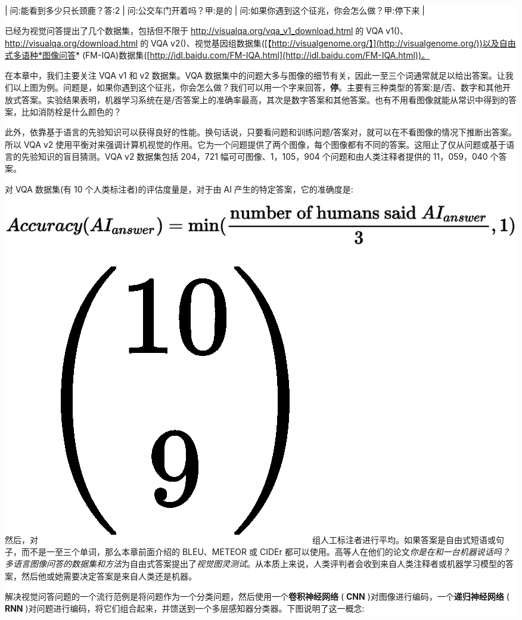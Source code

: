 | 问:能看到多少只长颈鹿？答:2 | 问:公交车门开着吗？甲:是的 | 问:如果你遇到这个征兆，你会怎么做？甲:停下来 |

已经为视觉问答提出了几个数据集，包括但不限于 http://visualqa.org/vqa_v1_download.html 的 VQA v1()、http://visualqa.org/download.html 的 VQA v2()、视觉基因组数据集([【http://visualgenome.org/】](http://visualgenome.org/))以及自由式多语种*图像问答* (FM-IQA)数据集([http://idl.baidu.com/FM-IQA.html](http://idl.baidu.com/FM-IQA.html))。

在本章中，我们主要关注 VQA v1 和 v2 数据集。VQA 数据集中的问题大多与图像的细节有关，因此一至三个词通常就足以给出答案。让我们以上图为例。问题是，如果你遇到这个征兆，你会怎么做？我们可以用一个字来回答，**停**。主要有三种类型的答案:是/否、数字和其他开放式答案。实验结果表明，机器学习系统在是/否答案上的准确率最高，其次是数字答案和其他答案。也有不用看图像就能从常识中得到的答案，比如消防栓是什么颜色的？

此外，依靠基于语言的先验知识可以获得良好的性能。换句话说，只要看问题和训练问题/答案对，就可以在不看图像的情况下推断出答案。所以 VQA v2 使用平衡对来强调计算机视觉的作用。它为一个问题提供了两个图像，每个图像都有不同的答案。这阻止了仅从问题或基于语言的先验知识的盲目猜测。VQA v2 数据集包括 204，721 幅可可图像、1，105，904 个问题和由人类注释者提供的 11，059，040 个答案。

对 VQA 数据集(有 10 个人类标注者)的评估度量是，对于由 AI 产生的特定答案，它的准确度是:

![](img/0497874c-d8a6-44ea-9dec-ee14c294041a.png)

然后，对![](img/244d8c75-b3b0-400a-af97-6ec744e4e785.png)组人工标注者进行平均。如果答案是自由式短语或句子，而不是一至三个单词，那么本章前面介绍的 BLEU、METEOR 或 CIDEr 都可以使用。高等人在他们的论文*你是在和一台机器说话吗？多语言图像问答的数据集和方法*为自由式答案提出了*视觉图灵测试*。从本质上来说，人类评判者会收到来自人类注释者或机器学习模型的答案，然后他或她需要决定答案是来自人类还是机器。

解决视觉问答问题的一个流行范例是将问题作为一个分类问题，然后使用一个**卷积神经网络** ( **CNN** )对图像进行编码，一个**递归神经网络** ( **RNN** )对问题进行编码，将它们组合起来，并馈送到一个多层感知器分类器。下图说明了这一概念:
